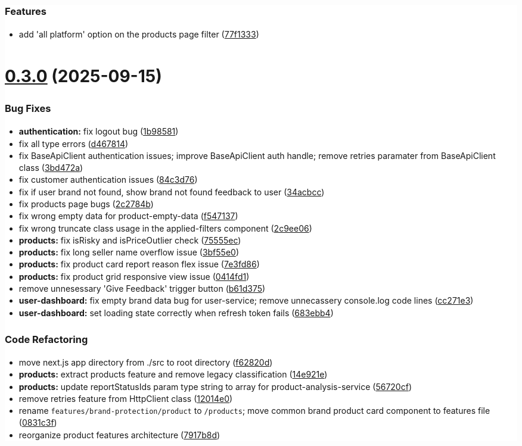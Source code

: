 
### Features

* add 'all platform' option on the products page filter ([77f1333](https://github.com/counterfake/counterfake-dashboard/commit/77f1333431e59cb7c5b7f9766a0ac0c128a72db4))

# [0.3.0](https://github.com/counterfake/counterfake-dashboard/compare/v0.2.0...v0.3.0) (2025-09-15)


### Bug Fixes

* **authentication:** fix logout bug ([1b98581](https://github.com/counterfake/counterfake-dashboard/commit/1b98581726c9e51d822469cbf672966ad9e68dab))
* fix all type errors ([d467814](https://github.com/counterfake/counterfake-dashboard/commit/d467814d9c10b43e0de29eda5d102a4bd8386a03))
* fix BaseApiClient authentication issues; improve BaseApiClient auth handle; remove retries paramater from BaseApiClient class ([3bd472a](https://github.com/counterfake/counterfake-dashboard/commit/3bd472a3ec30b7bece2a362e903b2e07b28d2806))
* fix customer authentication issues ([84c3d76](https://github.com/counterfake/counterfake-dashboard/commit/84c3d76eec82b5930b55170b4fb4734846cc6a64))
* fix if user brand not found, show brand not found feedback to user ([34acbcc](https://github.com/counterfake/counterfake-dashboard/commit/34acbcc0d571e0cf54f15ba87058cd4885354c78))
* fix products page bugs ([2c2784b](https://github.com/counterfake/counterfake-dashboard/commit/2c2784bfefed15dfcfad78272c2e2ae1f1dcf493))
* fix wrong empty data for product-empty-data ([f547137](https://github.com/counterfake/counterfake-dashboard/commit/f547137884beae70e1ced63bf8fb8c44d7fe66de))
* fix wrong truncate class usage in the applied-filters component ([2c9ee06](https://github.com/counterfake/counterfake-dashboard/commit/2c9ee06535686b850def7e6f506842effaa208ce))
* **products:** fix isRisky and isPriceOutlier check ([75555ec](https://github.com/counterfake/counterfake-dashboard/commit/75555ec2a294d99c69d6ac19e73beef760215294))
* **products:** fix long seller name overflow issue ([3bf55e0](https://github.com/counterfake/counterfake-dashboard/commit/3bf55e0a545b4851265fe530df5f779e480364d6))
* **products:** fix product card report reason flex issue ([7e3fd86](https://github.com/counterfake/counterfake-dashboard/commit/7e3fd86cd41af80d1d84c7040d81347ebd459304))
* **products:** fix product grid responsive view issue ([0414fd1](https://github.com/counterfake/counterfake-dashboard/commit/0414fd139e8166d0c7be305d30de0f87b7dbce33))
* remove unnesessary 'Give Feedback' trigger button ([b61d375](https://github.com/counterfake/counterfake-dashboard/commit/b61d375c606cd5480b71ab06f29df58975d7c062))
* **user-dashboard:** fix empty brand data bug for user-service; remove unnecassery console.log code lines ([cc271e3](https://github.com/counterfake/counterfake-dashboard/commit/cc271e354b11fcd382797ed93c04e5ea83f1416b))
* **user-dashboard:** set loading state correctly when refresh token fails ([683ebb4](https://github.com/counterfake/counterfake-dashboard/commit/683ebb4817ac1b5015bc4c018bfb30361a9479ad))


### Code Refactoring

* move next.js app directory from ./src to root directory ([f62820d](https://github.com/counterfake/counterfake-dashboard/commit/f62820d0e146387880feca094bdf81697441bc0b))
* **products:** extract products feature and remove legacy classification ([14e921e](https://github.com/counterfake/counterfake-dashboard/commit/14e921ec1ef848a0f8e75f45951dc52d6a878d8c))
* **products:** update reportStatusIds param type string to array for product-analysis-service ([56720cf](https://github.com/counterfake/counterfake-dashboard/commit/56720cffe5f11b3c861bf9a96eb5d113d16ab8a9))
* remove retries feature from HttpClient class ([12014e0](https://github.com/counterfake/counterfake-dashboard/commit/12014e07674f1e17616a7785b32c14e89c7f3950))
* rename `features/brand-protection/product` to `/products`; move common brand product card component to features file ([0831c3f](https://github.com/counterfake/counterfake-dashboard/commit/0831c3ff7e3cede24c7bbf3ad63780a0db246abc))
* reorganize product features architecture ([7917b8d](https://github.com/counterfake/counterfake-dashboard/commit/7917b8d012a76b661c8fe45485a3e443f2590aaf))
